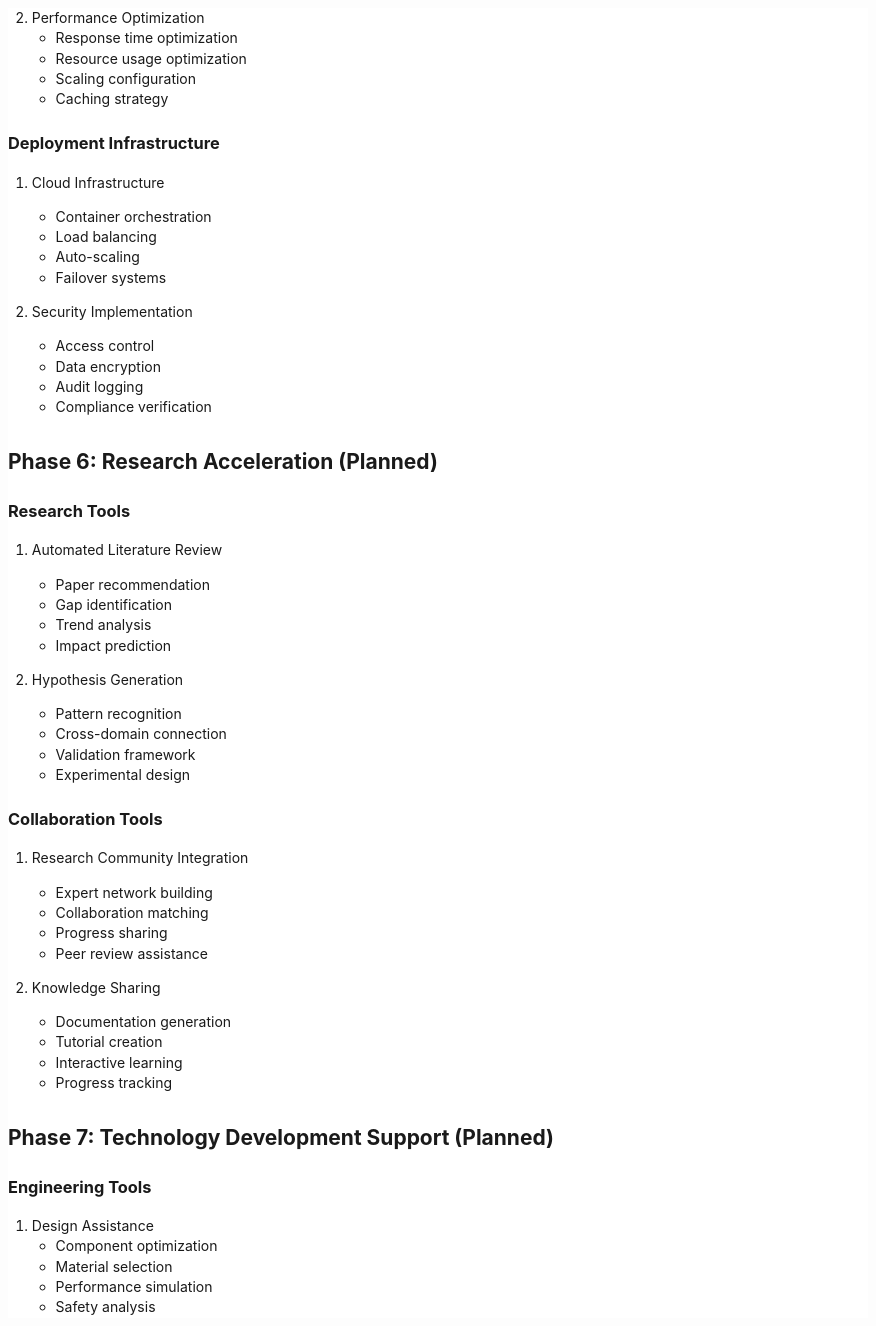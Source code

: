 2. Performance Optimization
   - Response time optimization
   - Resource usage optimization
   - Scaling configuration
   - Caching strategy

### Deployment Infrastructure
1. Cloud Infrastructure
   - Container orchestration
   - Load balancing
   - Auto-scaling
   - Failover systems

2. Security Implementation
   - Access control
   - Data encryption
   - Audit logging
   - Compliance verification

## Phase 6: Research Acceleration (Planned)
### Research Tools
1. Automated Literature Review
   - Paper recommendation
   - Gap identification
   - Trend analysis
   - Impact prediction

2. Hypothesis Generation
   - Pattern recognition
   - Cross-domain connection
   - Validation framework
   - Experimental design

### Collaboration Tools
1. Research Community Integration
   - Expert network building
   - Collaboration matching
   - Progress sharing
   - Peer review assistance

2. Knowledge Sharing
   - Documentation generation
   - Tutorial creation
   - Interactive learning
   - Progress tracking

## Phase 7: Technology Development Support (Planned)
### Engineering Tools
1. Design Assistance
   - Component optimization
   - Material selection
   - Performance simulation
   - Safety analysis
